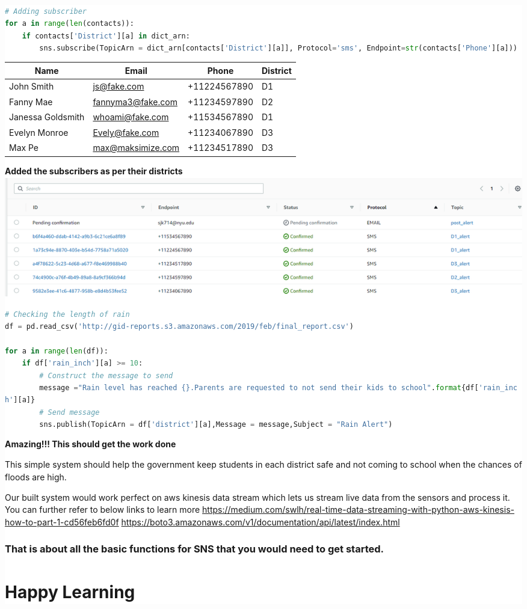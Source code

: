 ```python
# Adding subscriber
for a in range(len(contacts)):
    if contacts['District'][a] in dict_arn:
        sns.subscribe(TopicArn = dict_arn[contacts['District'][a]], Protocol='sms', Endpoint=str(contacts['Phone'][a]))

```

Name|Email|Phone|District
-----|-----|-----|-----|
John Smith |js@fake.com |+11224567890 |D1
Fanny Mae |fannyma3@fake.com| +11234597890| D2
Janessa Goldsmith |whoami@fake.com |+11534567890 |D1
Evelyn Monroe |Evely@fake.com |+11234067890 |D3
Max Pe |max@maksimize.com |+11234517890 |D3

**Added the subscribers as per their districts**
![png](\images\aws_sns_boto3\subs.png)
```python
# Checking the length of rain
df = pd.read_csv('http://gid-reports.s3.amazonaws.com/2019/feb/final_report.csv')

for a in range(len(df)):
    if df['rain_inch'][a] >= 10:
        # Construct the message to send
        message ="Rain level has reached {}.Parents are requested to not send their kids to school".format{df['rain_inch'][a]}
        # Send message
        sns.publish(TopicArn = df['district'][a],Message = message,Subject = "Rain Alert")
```

**Amazing!!! This should get the work done**

This simple system should help the government keep students in each district safe and not coming to school when the chances of floods are high.

Our built system would work perfect on aws kinesis data stream which lets us stream live data from the sensors and process it.
You can further refer to below links to learn more
https://medium.com/swlh/real-time-data-streaming-with-python-aws-kinesis-how-to-part-1-cd56feb6fd0f
https://boto3.amazonaws.com/v1/documentation/api/latest/index.html

### That is about all the basic functions for SNS that you would need to get started.
# Happy Learning


```python

```
